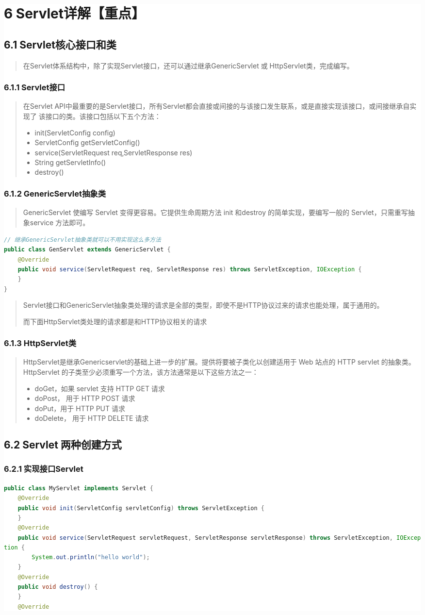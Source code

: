 # 6 Servlet详解【重点】

## 6.1 Servlet核心接口和类

> 在Servlet体系结构中，除了实现Servlet接口，还可以通过继承GenericServlet 或 HttpServlet类，完成编写。

### 6.1.1 Servlet接口

> 在Servlet API中最重要的是Servlet接口，所有Servlet都会直接或间接的与该接口发生联系，或是直接实现该接口，或间接继承自实现了
>  该接口的类。该接口包括以下五个方法：
>
> - ﻿﻿init(ServletConfig config)
> - ﻿﻿ServletConfig getServletConfig()
> - ﻿﻿service(ServletRequest req‚ServletResponse res)
> - ﻿﻿String getServletInfo()
> - ﻿﻿destroy()

### 6.1.2 GenericServlet抽象类

> GenericServlet 使编写 Servlet 变得更容易。它提供生命周期方法 init 和destroy 的简单实现，要编写一般的 Servlet，只需重写抽象service 方法即可。

```java
// 继承GenericServlet抽象类就可以不用实现这么多方法
public class GenServlet extends GenericServlet {
    @Override
    public void service(ServletRequest req, ServletResponse res) throws ServletException, IOException {
    }
}
```

> Servlet接口和GenericServlet抽象类处理的请求是全部的类型，即使不是HTTP协议过来的请求也能处理，属于通用的。
>
> 而下面HttpServlet类处理的请求都是和HTTP协议相关的请求

### 6.1.3 HttpServlet类

> HttpServlet是继承Genericservlet的基础上进一步的扩展。提供将要被子类化以创建适用于 Web 站点的 HTTP servlet 的抽象类。HttpServlet 的子类至少必须重写一个方法，该方法通常是以下这些方法之一：
>
> - doGet，如果 servlet 支持 HTTP GET 请求 
> - doPost， 用于 HTTP POST 请求 
> - doPut，用于 HTTP PUT 请求 
> - doDelete， 用于 HTTP DELETE 请求

## 6.2 Servlet 两种创建方式

### 6.2.1 实现接口Servlet

```java
public class MyServlet implements Servlet {
    @Override
    public void init(ServletConfig servletConfig) throws ServletException {
    }
    @Override
    public void service(ServletRequest servletRequest, ServletResponse servletResponse) throws ServletException, IOException {
        System.out.println("hello world");
    }
    @Override
    public void destroy() {
    }
    @Override
```
